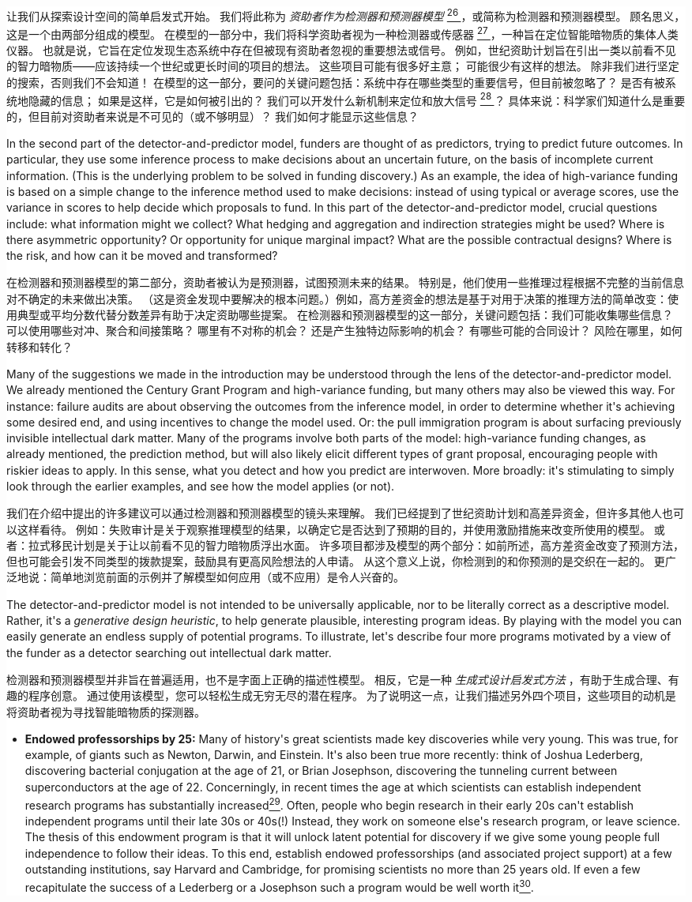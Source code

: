 让我们从探索设计空间的简单启发式开始。 我们将此称为 _资助者作为检测器和预测器模型_ [<sup><span>26 </span></sup>](https://scienceplusplus.org/metascience/index.html#fn26) ，或简称为检测器和预测器模型。 顾名思义，这是一个由两部分组成的模型。 在模型的一部分中，我们将科学资助者视为一种检测器或传感器 [<sup><span>27 </span></sup>](https://scienceplusplus.org/metascience/index.html#fn27) ，一种旨在定位智能暗物质的集体人类仪器。 也就是说，它旨在定位发现生态系统中存在但被现有资助者忽视的重要想法或信号。 例如，世纪资助计划旨在引出一类以前看不见的智力暗物质——应该持续一个世纪或更长时间的项目的想法。 这些项目可能有很多好主意； 可能很少有这样的想法。 除非我们进行坚定的搜索，否则我们不会知道！ 在模型的这一部分，要问的关键问题包括：系统中存在哪些类型的重要信号，但目前被忽略了？ 是否有被系统地隐藏的信息； 如果是这样，它是如何被引出的？ 我们可以开发什么新机制来定位和放大信号 [<sup><span>28 </span></sup>](https://scienceplusplus.org/metascience/index.html#fn28) ？ 具体来说：科学家们知道什么是重要的，但目前对资助者来说是不可见的（或不够明显）？ 我们如何才能显示这些信息？

In the second part of the detector-and-predictor model, funders are thought of as predictors, trying to predict future outcomes. In particular, they use some inference process to make decisions about an uncertain future, on the basis of incomplete current information. (This is the underlying problem to be solved in funding discovery.) As an example, the idea of high-variance funding is based on a simple change to the inference method used to make decisions: instead of using typical or average scores, use the variance in scores to help decide which proposals to fund. In this part of the detector-and-predictor model, crucial questions include: what information might we collect? What hedging and aggregation and indirection strategies might be used? Where is there asymmetric opportunity? Or opportunity for unique marginal impact? What are the possible contractual designs? Where is the risk, and how can it be moved and transformed?

在检测器和预测器模型的第二部分，资助者被认为是预测器，试图预测未来的结果。 特别是，他们使用一些推理过程根据不完整的当前信息对不确定的未来做出决策。 （这是资金发现中要解决的根本问题。）例如，高方差资金的想法是基于对用于决策的推理方法的简单改变：使用典型或平均分数代替分数差异有助于决定资助哪些提案。 在检测器和预测器模型的这一部分，关键问题包括：我们可能收集哪些信息？ 可以使用哪些对冲、聚合和间接策略？ 哪里有不对称的机会？ 还是产生独特边际影响的机会？ 有哪些可能的合同设计？ 风险在哪里，如何转移和转化？

Many of the suggestions we made in the introduction may be understood through the lens of the detector-and-predictor model. We already mentioned the Century Grant Program and high-variance funding, but many others may also be viewed this way. For instance: failure audits are about observing the outcomes from the inference model, in order to determine whether it's achieving some desired end, and using incentives to change the model used. Or: the pull immigration program is about surfacing previously invisible intellectual dark matter. Many of the programs involve both parts of the model: high-variance funding changes, as already mentioned, the prediction method, but will also likely elicit different types of grant proposal, encouraging people with riskier ideas to apply. In this sense, what you detect and how you predict are interwoven. More broadly: it's stimulating to simply look through the earlier examples, and see how the model applies (or not).

我们在介绍中提出的许多建议可以通过检测器和预测器模型的镜头来理解。 我们已经提到了世纪资助计划和高差异资金，但许多其他人也可以这样看待。 例如：失败审计是关于观察推理模型的结果，以确定它是否达到了预期的目的，并使用激励措施来改变所使用的模型。 或者：拉式移民计划是关于让以前看不见的智力暗物质浮出水面。 许多项目都涉及模型的两个部分：如前所述，高方差资金改变了预测方法，但也可能会引发不同类型的拨款提案，鼓励具有更高风险想法的人申请。 从这个意义上说，你检测到的和你预测的是交织在一起的。 更广泛地说：简单地浏览前面的示例并了解模型如何应用（或不应用）是令人兴奋的。

The detector-and-predictor model is not intended to be universally applicable, nor to be literally correct as a descriptive model. Rather, it's a _generative design heuristic_, to help generate plausible, interesting program ideas. By playing with the model you can easily generate an endless supply of potential programs. To illustrate, let's describe four more programs motivated by a view of the funder as a detector searching out intellectual dark matter.

检测器和预测器模型并非旨在普遍适用，也不是字面上正确的描述性模型。 相反，它是一种 _生成式设计启发式方法_ ，有助于生成合理、有趣的程序创意。 通过使用该模型，您可以轻松生成无穷无尽的潜在程序。 为了说明这一点，让我们描述另外四个项目，这些项目的动机是将资助者视为寻找智能暗物质的探测器。
    
-   **Endowed professorships by 25:** Many of history's great scientists made key discoveries while very young. This was true, for example, of giants such as Newton, Darwin, and Einstein. It's also been true more recently: think of Joshua Lederberg, discovering bacterial conjugation at the age of 21, or Brian Josephson, discovering the tunneling current between superconductors at the age of 22. Concerningly, in recent times the age at which scientists can establish independent research programs has substantially increased[<sup>29</sup>](https://scienceplusplus.org/metascience/index.html#fn29). Often, people who begin research in their early 20s can't establish independent programs until their late 30s or 40s(!) Instead, they work on someone else's research program, or leave science. The thesis of this endowment program is that it will unlock latent potential for discovery if we give some young people full independence to follow their ideas. To this end, establish endowed professorships (and associated project support) at a few outstanding institutions, say Harvard and Cambridge, for promising scientists no more than 25 years old. If even a few recapitulate the success of a Lederberg or a Josephson such a program would be well worth it[<sup>30</sup>](https://scienceplusplus.org/metascience/index.html#fn30).
    